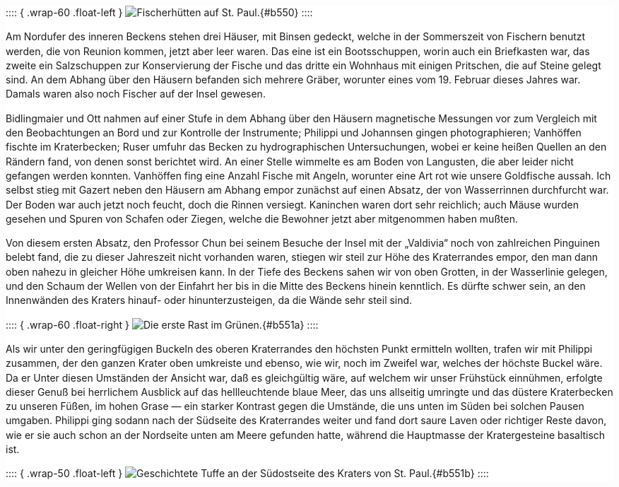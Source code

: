 :::: { .wrap-60 .float-left }
![Fischerhütten auf St. Paul.](Zum_Kontinent_des_eisigen_Suedens_550.jpg "Fischerhütten auf St. Paul."){#b550}
::::

Am Nordufer des inneren Beckens stehen drei Häuser, mit Binsen gedeckt, welche
in der Sommerszeit von Fischern benutzt werden, die von Reunion kommen, jetzt
aber leer waren. Das eine ist ein Bootsschuppen, worin auch ein Briefkasten war,
das zweite ein Salzschuppen zur Konservierung der Fische und das dritte ein
Wohnhaus mit einigen Pritschen, die auf Steine gelegt sind. An dem Abhang über
den Häusern befanden sich mehrere Gräber, worunter eines vom 19. Februar dieses
Jahres war. Damals waren also noch Fischer auf der Insel gewesen.

Bidlingmaier und Ott nahmen auf einer Stufe in dem Abhang über den Häusern
magnetische Messungen vor zum Vergleich mit den Beobachtungen an Bord und zur
Kontrolle der Instrumente; Philippi und Johannsen gingen photographieren;
Vanhöffen fischte im Kraterbecken; Ruser umfuhr das Becken zu hydrographischen
Untersuchungen, wobei er keine heißen Quellen an den Rändern fand, von denen
sonst berichtet wird. An einer Stelle wimmelte es am Boden von Langusten, die
aber leider nicht gefangen werden konnten. Vanhöffen fing eine Anzahl Fische mit
Angeln, worunter eine Art rot wie unsere Goldfische aussah. Ich selbst stieg mit
Gazert neben den Häusern am Abhang empor zunächst auf einen Absatz, der von
Wasserrinnen durchfurcht war. Der Boden war auch jetzt noch feucht, doch die
Rinnen versiegt. Kaninchen waren dort sehr reichlich; auch Mäuse wurden gesehen
und Spuren von Schafen oder Ziegen, welche die Bewohner jetzt aber mitgenommen
haben mußten.

Von diesem ersten Absatz, den Professor Chun bei seinem Besuche der Insel mit
der „Valdivia“ noch von zahlreichen Pinguinen belebt fand, die zu dieser
Jahreszeit nicht vorhanden waren, stiegen wir steil zur Höhe des Kraterrandes
empor, den man dann oben nahezu in gleicher Höhe umkreisen kann. In der Tiefe
des Beckens sahen wir von oben Grotten, in der Wasserlinie gelegen, und den
Schaum der Wellen von der Einfahrt her bis in die Mitte des Beckens hinein
kenntlich. Es dürfte schwer sein, an den Innenwänden des Kraters hinauf- oder
hinunterzusteigen, da die Wände sehr steil sind.

:::: { .wrap-60 .float-right }
![Die erste Rast im Grünen.](Zum_Kontinent_des_eisigen_Suedens_551a.jpg "Die erste Rast im Grünen."){#b551a}
::::

Als wir unter den geringfügigen Buckeln des oberen Kraterrandes den höchsten
Punkt ermitteln wollten, trafen wir mit Philippi zusammen, der den ganzen Krater
oben umkreiste und ebenso, wie wir, noch im Zweifel war, welches der höchste
Buckel wäre. Da er Unter diesen Umständen der Ansicht war, daß es gleichgültig
wäre, auf welchem wir unser Frühstück einnühmen, erfolgte dieser Genuß bei
herrlichem Ausblick auf das hellleuchtende blaue Meer, das uns allseitig
umringte und das düstere Kraterbecken zu unseren Füßen, im hohen Grase — ein
starker Kontrast gegen die Umstände, die uns unten im Süden bei solchen Pausen
umgaben. Philippi ging sodann nach der Südseite des Kraterrandes weiter und fand
dort saure Laven oder richtiger Reste davon, wie er sie auch schon an der
Nordseite unten am Meere gefunden hatte, während die Hauptmasse der
Kratergesteine basaltisch ist.

:::: { .wrap-50 .float-left }
![Geschichtete Tuffe an der Südostseite des Kraters von St. Paul.](Zum_Kontinent_des_eisigen_Suedens_551b.jpg "Geschichtete Tuffe an der Südostseite des Kraters von St. Paul."){#b551b}
::::

